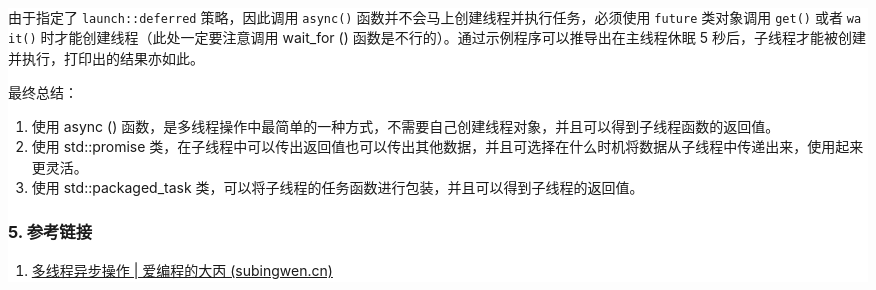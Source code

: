 由于指定了 `launch::deferred` 策略，因此调用 `async()` 函数并不会马上创建线程并执行任务，必须使用 `future` 类对象调用 `get()` 或者 `wait()` 时才能创建线程（此处一定要注意调用 wait_for () 函数是不行的）。通过示例程序可以推导出在主线程休眠 5 秒后，子线程才能被创建并执行，打印出的结果亦如此。

最终总结：

1.  使用 async () 函数，是多线程操作中最简单的一种方式，不需要自己创建线程对象，并且可以得到子线程函数的返回值。
2.  使用 std::promise 类，在子线程中可以传出返回值也可以传出其他数据，并且可选择在什么时机将数据从子线程中传递出来，使用起来更灵活。
3.  使用 std::packaged_task 类，可以将子线程的任务函数进行包装，并且可以得到子线程的返回值。

### 5. 参考链接

1. [多线程异步操作 | 爱编程的大丙 (subingwen.cn)](https://subingwen.cn/cpp/async/)